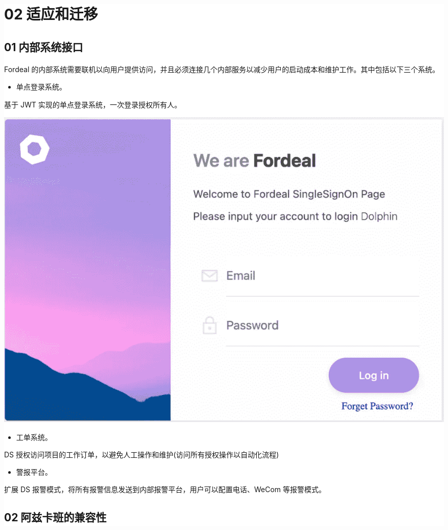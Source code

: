# 02 适应和迁移

## 01 内部系统接口

Fordeal 的内部系统需要联机以向用户提供访问，并且必须连接几个内部服务以减少用户的启动成本和维护工作。其中包括以下三个系统。

*   单点登录系统。

基于 JWT 实现的单点登录系统，一次登录授权所有人。

![](img/e151a7250bae9865144be9f4d4b4ccbc.png)

*   工单系统。

DS 授权访问项目的工作订单，以避免人工操作和维护(访问所有授权操作以自动化流程)

*   警报平台。

扩展 DS 报警模式，将所有报警信息发送到内部报警平台，用户可以配置电话、WeCom 等报警模式。

## 02 阿兹卡班的兼容性
